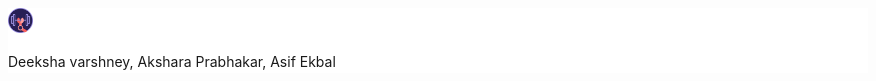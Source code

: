 <a href="https://drive.google.com/drive/folders/1Syn_Q3utg83xgXqCdGGBlKQDChPGDg2n?usp=sharing"><img src="/assets/images/model-badge.png" width="25" height="25"/></a><p>Deeksha varshney, Akshara Prabhakar, Asif Ekbal</p></div>